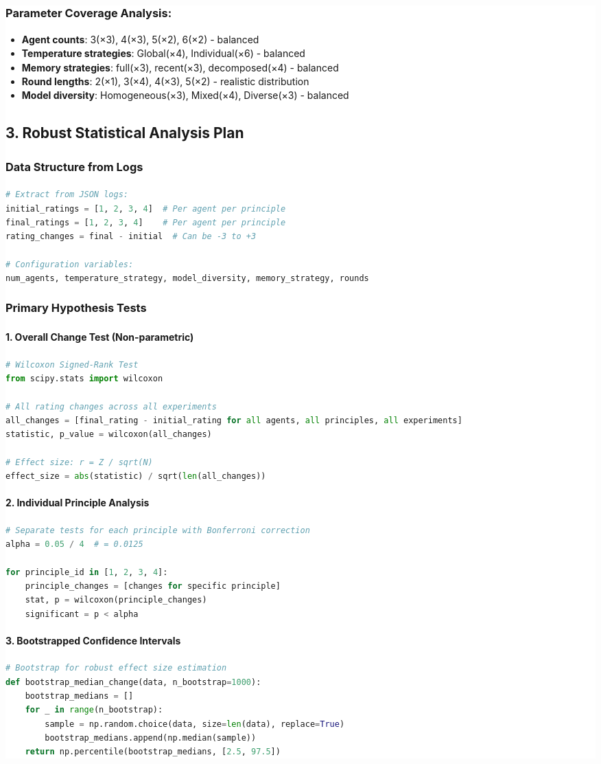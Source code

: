 ### Parameter Coverage Analysis:
- **Agent counts**: 3(×3), 4(×3), 5(×2), 6(×2) - balanced
- **Temperature strategies**: Global(×4), Individual(×6) - balanced  
- **Memory strategies**: full(×3), recent(×3), decomposed(×4) - balanced
- **Round lengths**: 2(×1), 3(×4), 4(×3), 5(×2) - realistic distribution
- **Model diversity**: Homogeneous(×3), Mixed(×4), Diverse(×3) - balanced

## 3. Robust Statistical Analysis Plan

### Data Structure from Logs
```python
# Extract from JSON logs:
initial_ratings = [1, 2, 3, 4]  # Per agent per principle
final_ratings = [1, 2, 3, 4]    # Per agent per principle
rating_changes = final - initial  # Can be -3 to +3

# Configuration variables:
num_agents, temperature_strategy, model_diversity, memory_strategy, rounds
```

### Primary Hypothesis Tests

#### 1. Overall Change Test (Non-parametric)
```python
# Wilcoxon Signed-Rank Test
from scipy.stats import wilcoxon

# All rating changes across all experiments
all_changes = [final_rating - initial_rating for all agents, all principles, all experiments]
statistic, p_value = wilcoxon(all_changes)

# Effect size: r = Z / sqrt(N)
effect_size = abs(statistic) / sqrt(len(all_changes))
```

#### 2. Individual Principle Analysis
```python
# Separate tests for each principle with Bonferroni correction
alpha = 0.05 / 4  # = 0.0125

for principle_id in [1, 2, 3, 4]:
    principle_changes = [changes for specific principle]
    stat, p = wilcoxon(principle_changes)
    significant = p < alpha
```

#### 3. Bootstrapped Confidence Intervals
```python
# Bootstrap for robust effect size estimation
def bootstrap_median_change(data, n_bootstrap=1000):
    bootstrap_medians = []
    for _ in range(n_bootstrap):
        sample = np.random.choice(data, size=len(data), replace=True)
        bootstrap_medians.append(np.median(sample))
    return np.percentile(bootstrap_medians, [2.5, 97.5])
```
